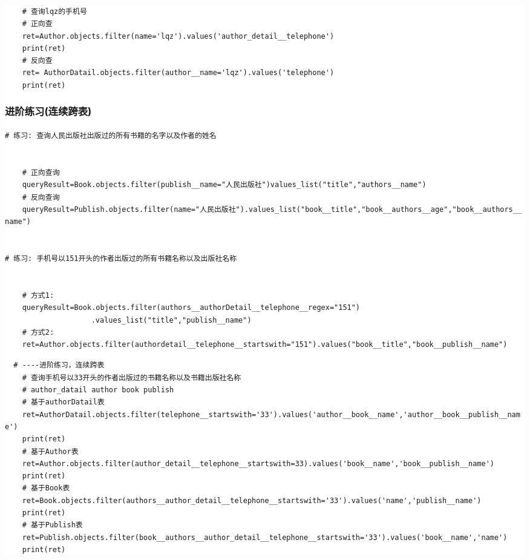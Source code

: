 





```
    # 查询lqz的手机号
    # 正向查
    ret=Author.objects.filter(name='lqz').values('author_detail__telephone')
    print(ret)
    # 反向查
    ret= AuthorDatail.objects.filter(author__name='lqz').values('telephone')
    print(ret)
```



### 进阶练习(连续跨表)



```
# 练习: 查询人民出版社出版过的所有书籍的名字以及作者的姓名


    # 正向查询
    queryResult=Book.objects.filter(publish__name="人民出版社")values_list("title","authors__name")
    # 反向查询
    queryResult=Publish.objects.filter(name="人民出版社").values_list("book__title","book__authors__age","book__authors__name")


# 练习: 手机号以151开头的作者出版过的所有书籍名称以及出版社名称


    # 方式1:
    queryResult=Book.objects.filter(authors__authorDetail__telephone__regex="151")
　　　　　　　　　　　　.values_list("title","publish__name")
    # 方式2:    
    ret=Author.objects.filter(authordetail__telephone__startswith="151").values("book__title","book__publish__name")
```







```
  # ----进阶练习，连续跨表
    # 查询手机号以33开头的作者出版过的书籍名称以及书籍出版社名称
    # author_datail author book publish
    # 基于authorDatail表
    ret=AuthorDatail.objects.filter(telephone__startswith='33').values('author__book__name','author__book__publish__name')
    print(ret)
    # 基于Author表
    ret=Author.objects.filter(author_detail__telephone__startswith=33).values('book__name','book__publish__name')
    print(ret)
    # 基于Book表
    ret=Book.objects.filter(authors__author_detail__telephone__startswith='33').values('name','publish__name')
    print(ret)
    # 基于Publish表
    ret=Publish.objects.filter(book__authors__author_detail__telephone__startswith='33').values('book__name','name')
    print(ret)
```
